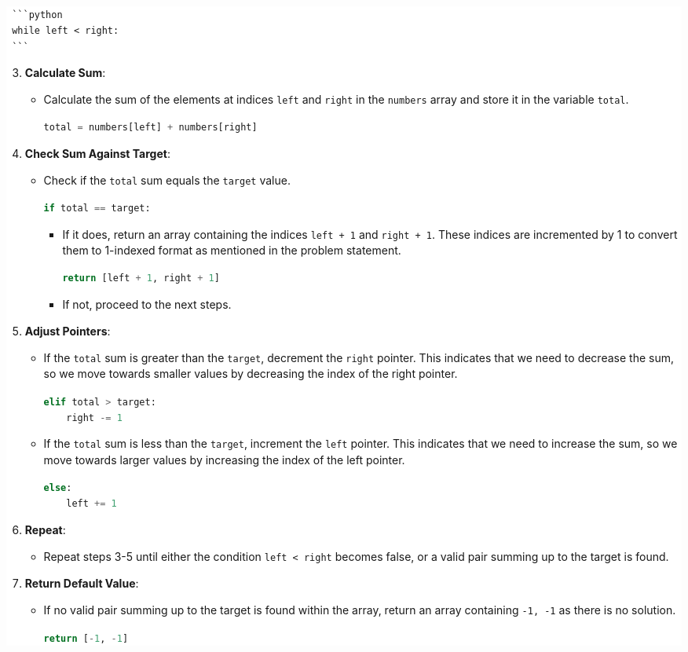      ```python
     while left < right:
     ```

3. **Calculate Sum**:
   - Calculate the sum of the elements at indices `left` and `right` in the `numbers` array and store it in the variable `total`.

     ```python
     total = numbers[left] + numbers[right]
     ```

4. **Check Sum Against Target**:
   - Check if the `total` sum equals the `target` value.

     ```python
     if total == target:
     ```
     - If it does, return an array containing the indices `left + 1` and `right + 1`. These indices are incremented by 1 to convert them to 1-indexed format as mentioned in the problem statement.

       ```python
       return [left + 1, right + 1]
       ```
     - If not, proceed to the next steps.

5. **Adjust Pointers**:
   - If the `total` sum is greater than the `target`, decrement the `right` pointer. This indicates that we need to decrease the sum, so we move towards smaller values by decreasing the index of the right pointer.

     ```python
     elif total > target:
         right -= 1
     ```
   - If the `total` sum is less than the `target`, increment the `left` pointer. This indicates that we need to increase the sum, so we move towards larger values by increasing the index of the left pointer.

     ```python
     else:
         left += 1
     ```

6. **Repeat**:
   - Repeat steps 3-5 until either the condition `left < right` becomes false, or a valid pair summing up to the target is found.

7. **Return Default Value**:
   - If no valid pair summing up to the target is found within the array, return an array containing `-1, -1` as there is no solution.

     ```python
     return [-1, -1]
     ```
